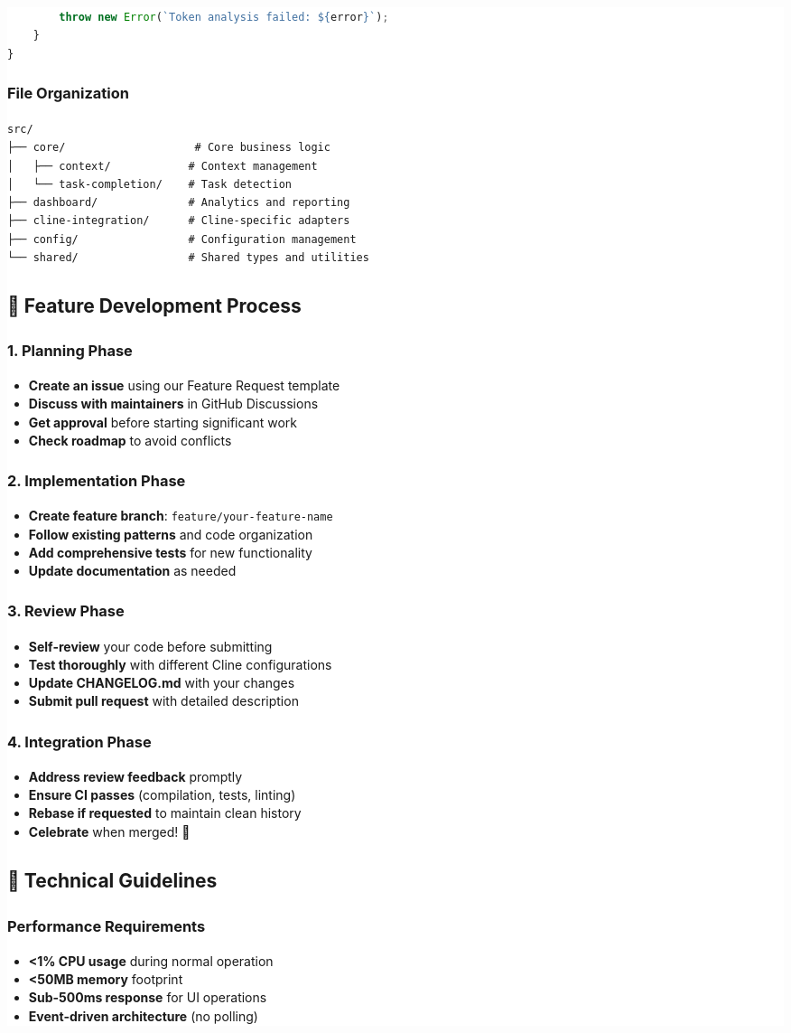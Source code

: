 ```typescript
        throw new Error(`Token analysis failed: ${error}`);
    }
}
```

### File Organization
```
src/
├── core/                    # Core business logic
│   ├── context/            # Context management
│   └── task-completion/    # Task detection
├── dashboard/              # Analytics and reporting
├── cline-integration/      # Cline-specific adapters
├── config/                 # Configuration management
└── shared/                 # Shared types and utilities
```

## 🚀 Feature Development Process

### 1. Planning Phase
- **Create an issue** using our Feature Request template
- **Discuss with maintainers** in GitHub Discussions
- **Get approval** before starting significant work
- **Check roadmap** to avoid conflicts

### 2. Implementation Phase
- **Create feature branch**: `feature/your-feature-name`
- **Follow existing patterns** and code organization
- **Add comprehensive tests** for new functionality
- **Update documentation** as needed

### 3. Review Phase
- **Self-review** your code before submitting
- **Test thoroughly** with different Cline configurations
- **Update CHANGELOG.md** with your changes
- **Submit pull request** with detailed description

### 4. Integration Phase
- **Address review feedback** promptly
- **Ensure CI passes** (compilation, tests, linting)
- **Rebase if requested** to maintain clean history
- **Celebrate** when merged! 🎉

## 🔧 Technical Guidelines

### Performance Requirements
- **<1% CPU usage** during normal operation
- **<50MB memory** footprint
- **Sub-500ms response** for UI operations
- **Event-driven architecture** (no polling)
